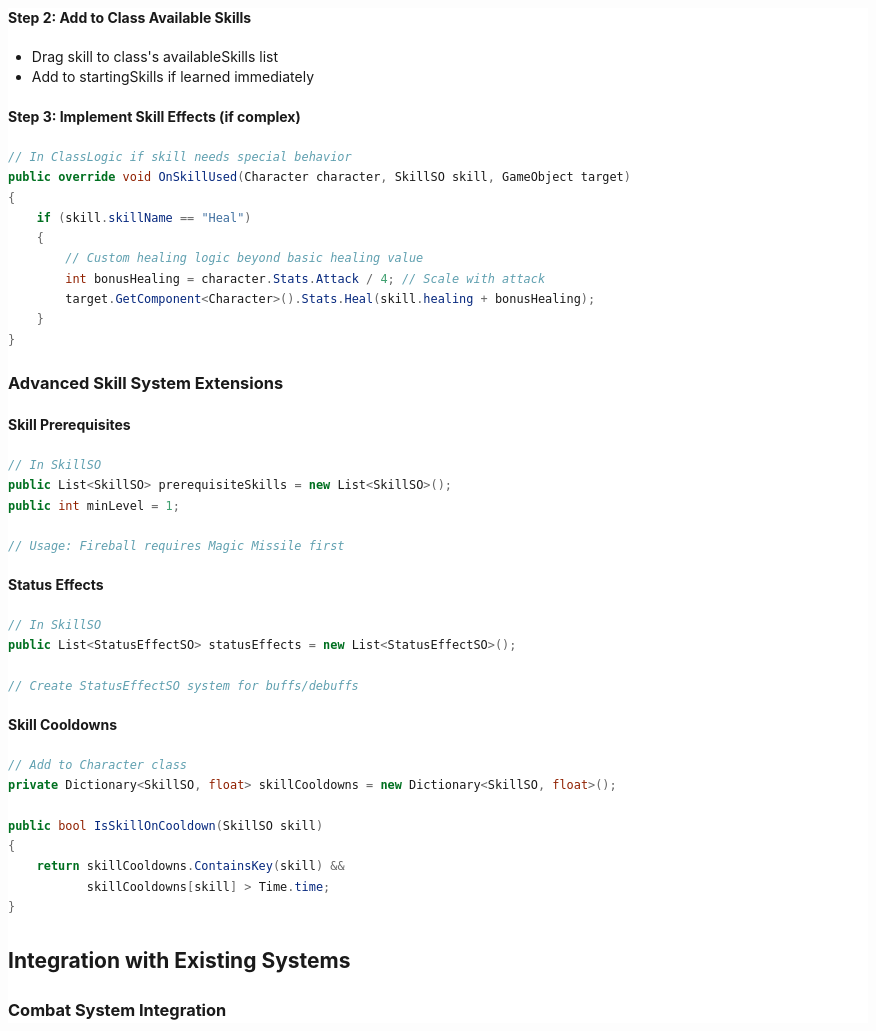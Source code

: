 #### Step 2: Add to Class Available Skills
- Drag skill to class's availableSkills list
- Add to startingSkills if learned immediately

#### Step 3: Implement Skill Effects (if complex)
```csharp
// In ClassLogic if skill needs special behavior
public override void OnSkillUsed(Character character, SkillSO skill, GameObject target)
{
    if (skill.skillName == "Heal")
    {
        // Custom healing logic beyond basic healing value
        int bonusHealing = character.Stats.Attack / 4; // Scale with attack
        target.GetComponent<Character>().Stats.Heal(skill.healing + bonusHealing);
    }
}
```

### Advanced Skill System Extensions

#### Skill Prerequisites
```csharp
// In SkillSO
public List<SkillSO> prerequisiteSkills = new List<SkillSO>();
public int minLevel = 1;

// Usage: Fireball requires Magic Missile first
```

#### Status Effects
```csharp
// In SkillSO
public List<StatusEffectSO> statusEffects = new List<StatusEffectSO>();

// Create StatusEffectSO system for buffs/debuffs
```

#### Skill Cooldowns
```csharp
// Add to Character class
private Dictionary<SkillSO, float> skillCooldowns = new Dictionary<SkillSO, float>();

public bool IsSkillOnCooldown(SkillSO skill)
{
    return skillCooldowns.ContainsKey(skill) && 
           skillCooldowns[skill] > Time.time;
}
```

## Integration with Existing Systems

### Combat System Integration
